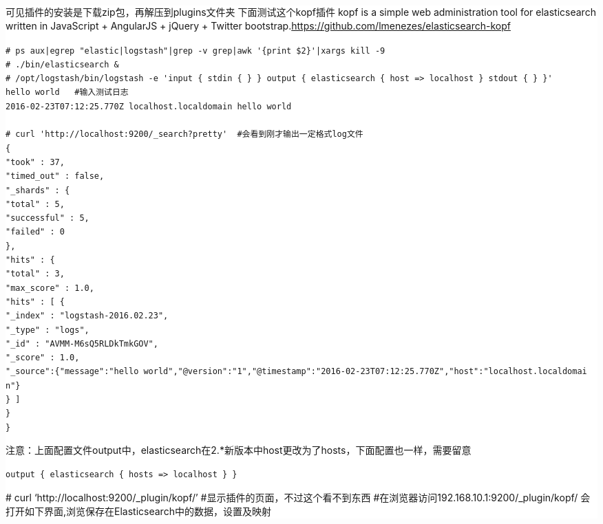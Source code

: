 可见插件的安装是下载zip包，再解压到plugins文件夹
下面测试这个kopf插件
kopf is a simple web administration tool for elasticsearch written in JavaScript + AngularJS + jQuery + Twitter bootstrap.https://github.com/lmenezes/elasticsearch-kopf

```
# ps aux|egrep "elastic|logstash"|grep -v grep|awk '{print $2}'|xargs kill -9
# ./bin/elasticsearch &
# /opt/logstash/bin/logstash -e 'input { stdin { } } output { elasticsearch { host => localhost } stdout { } }'
hello world   #输入测试日志
2016-02-23T07:12:25.770Z localhost.localdomain hello world
 
# curl 'http://localhost:9200/_search?pretty'  #会看到刚才输出一定格式log文件
{
"took" : 37,
"timed_out" : false,
"_shards" : {
"total" : 5,
"successful" : 5,
"failed" : 0
},
"hits" : {
"total" : 3,
"max_score" : 1.0,
"hits" : [ {
"_index" : "logstash-2016.02.23",
"_type" : "logs",
"_id" : "AVMM-M6sQ5RLDkTmkGOV",
"_score" : 1.0,
"_source":{"message":"hello world","@version":"1","@timestamp":"2016-02-23T07:12:25.770Z","host":"localhost.localdomain"}
} ]
}
}
```

注意：上面配置文件output中，elasticsearch在2.*新版本中host更改为了hosts，下面配置也一样，需要留意

```
output { elasticsearch { hosts => localhost } }
```

\# curl ‘http://localhost:9200/_plugin/kopf/’  #显示插件的页面，不过这个看不到东西
\#在浏览器访问192.168.10.1:9200/_plugin/kopf/ 会打开如下界面,浏览保存在Elasticsearch中的数据，设置及映射
